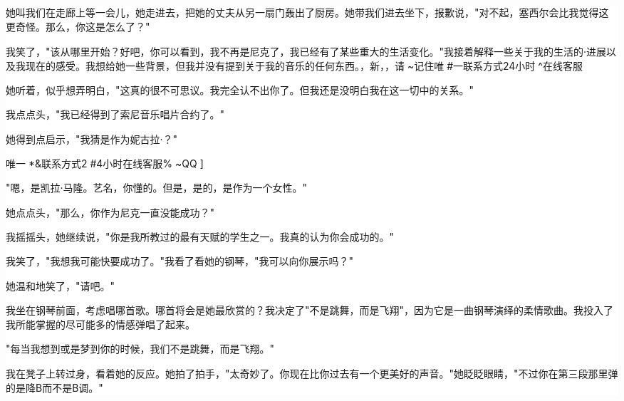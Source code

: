 



她叫我们在走廊上等一会儿，她走进去，把她的丈夫从另一扇门轰出了厨房。她带我们进去坐下，报歉说，"对不起，塞西尔会比我觉得这更奇怪。那么，你这是怎么了？"





我笑了，"该从哪里开始？好吧，你可以看到，我不再是尼克了，我已经有了某些重大的生活变化。"我接着解释一些关于我的生活的·进展以及我现在的感受。我想给她一些背景，但我并没有提到关于我的音乐的任何东西。，新，，请 ~记住唯 #一联系方式24小时 ^在线客服





她听着，似乎想弄明白，"这真的很不可思议。我完全认不出你了。但我还是没明白我在这一切中的关系。"





我点点头，"我已经得到了索尼音乐唱片合约了。"





她得到点启示，"我猜是作为妮古拉·？"



 唯一 *&联系方式2 #4小时在线客服% ~QQ ]



"嗯，是凯拉·马隆。艺名，你懂的。但是，是的，是作为一个女性。"





她点点头，"那么，你作为尼克一直没能成功？"





我摇摇头，她继续说，"你是我所教过的最有天赋的学生之一。我真的认为你会成功的。"





我笑了，"我想我可能快要成功了。"我看了看她的钢琴，"我可以向你展示吗？"



她温和地笑了，"请吧。"





我坐在钢琴前面，考虑唱哪首歌。哪首将会是她最欣赏的？我决定了"不是跳舞，而是飞翔"，因为它是一曲钢琴演绎的柔情歌曲。我投入了我所能掌握的尽可能多的情感弹唱了起来。



"每当我想到或是梦到你的时候，我们不是跳舞，而是飞翔。"





我在凳子上转过身，看着她的反应。她拍了拍手，"太奇妙了。你现在比你过去有一个更美好的声音。"她眨眨眼睛，"不过你在第三段那里弹的是降B而不是B调。"




